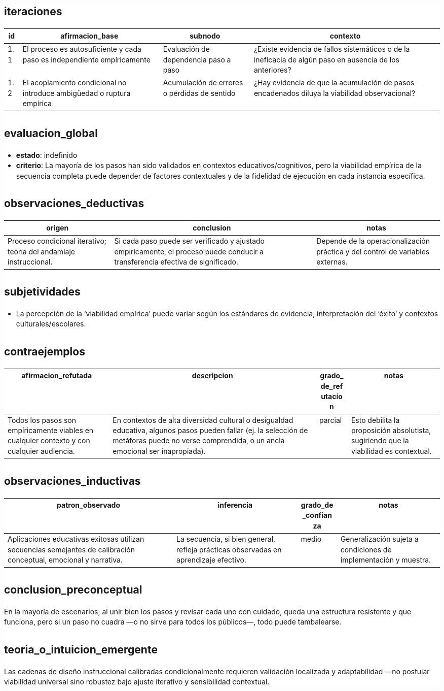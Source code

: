 ## iteraciones

| id | afirmacion_base | subnodo | contexto |
| --- | --- | --- | --- |
| 1.1 | El proceso es autosuficiente y cada paso es independiente empíricamente | Evaluación de dependencia paso a paso | ¿Existe evidencia de fallos sistemáticos o de la ineficacia de algún paso en ausencia de los anteriores? |
| 1.2 | El acoplamiento condicional no introduce ambigüedad o ruptura empírica | Acumulación de errores o pérdidas de sentido | ¿Hay evidencia de que la acumulación de pasos encadenados diluya la viabilidad observacional? |

## evaluacion_global

- **estado**: indefinido
- **criterio**: La mayoría de los pasos han sido validados en contextos educativos/cognitivos, pero la viabilidad empírica de la secuencia completa puede depender de factores contextuales y de la fidelidad de ejecución en cada instancia específica.

## observaciones_deductivas

| origen | conclusion | notas |
| --- | --- | --- |
| Proceso condicional iterativo; teoría del andamiaje instruccional. | Si cada paso puede ser verificado y ajustado empíricamente, el proceso puede conducir a transferencia efectiva de significado. | Depende de la operacionalización práctica y del control de variables externas. |

## subjetividades

- La percepción de la ‘viabilidad empírica’ puede variar según los estándares de evidencia, interpretación del ‘éxito’ y contextos culturales/escolares.

## contraejemplos

| afirmacion_refutada | descripcion | grado_de_refutacion | notas |
| --- | --- | --- | --- |
| Todos los pasos son empíricamente viables en cualquier contexto y con cualquier audiencia. | En contextos de alta diversidad cultural o desigualdad educativa, algunos pasos pueden fallar (ej. la selección de metáforas puede no verse comprendida, o un ancla emocional ser inapropiada). | parcial | Esto debilita la proposición absolutista, sugiriendo que la viabilidad es contextual. |

## observaciones_inductivas

| patron_observado | inferencia | grado_de_confianza | notas |
| --- | --- | --- | --- |
| Aplicaciones educativas exitosas utilizan secuencias semejantes de calibración conceptual, emocional y narrativa. | La secuencia, si bien general, refleja prácticas observadas en aprendizaje efectivo. | medio | Generalización sujeta a condiciones de implementación y muestra. |

## conclusion_preconceptual

En la mayoría de escenarios, al unir bien los pasos y revisar cada uno con cuidado, queda una estructura resistente y que funciona, pero si un paso no cuadra —o no sirve para todos los públicos—, todo puede tambalearse.

## teoria_o_intuicion_emergente

Las cadenas de diseño instruccional calibradas condicionalmente requieren validación localizada y adaptabilidad —no postular viabilidad universal sino robustez bajo ajuste iterativo y sensibilidad contextual.
